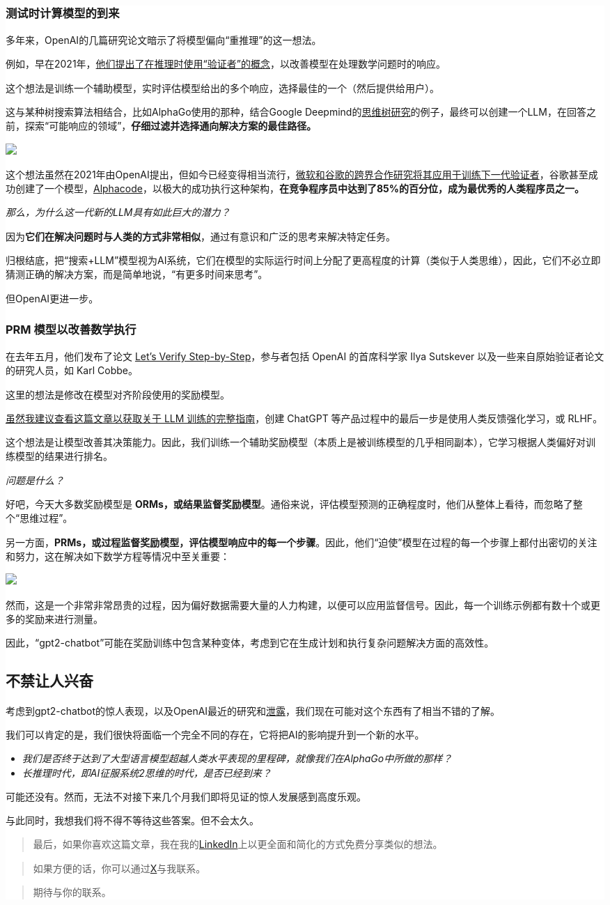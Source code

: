 ### 测试时计算模型的到来

多年来，OpenAI的几篇研究论文暗示了将模型偏向“重推理”的这一想法。

例如，早在2021年，[他们提出了在推理时使用“验证者”的概念](https://arxiv.org/pdf/2110.14168)，以改善模型在处理数学问题时的响应。

这个想法是训练一个辅助模型，实时评估模型给出的多个响应，选择最佳的一个（然后提供给用户）。

这与某种树搜索算法相结合，比如AlphaGo使用的那种，结合Google Deepmind的[思维树研究](https://arxiv.org/pdf/2305.10601)的例子，最终可以创建一个LLM，在回答之前，探索“可能响应的领域”，**仔细过滤并选择通向解决方案的最佳路径。**

![](https://images.weserv.nl/?url=https://cdn-images-1.readmedium.com/v2/resize:fit:800/0*pHWwOA66fxpKbl-z)

这个想法虽然在2021年由OpenAI提出，但如今已经变得相当流行，[微软和谷歌的跨界合作研究将其应用于训练下一代验证者](https://arxiv.org/pdf/2402.06457)，谷歌甚至成功创建了一个模型，[Alphacode](https://storage.googleapis.com/deepmind-media/AlphaCode2/AlphaCode2_Tech_Report.pdf)，以极大的成功执行这种架构，**在竞争程序员中达到了85%的百分位，成为最优秀的人类程序员之一。**

*那么，为什么这一代新的LLM具有如此巨大的潜力？*

因为**它们在解决问题时与人类的方式非常相似**，通过有意识和广泛的思考来解决特定任务。

归根结底，把“搜索+LLM”模型视为AI系统，它们在模型的实际运行时间上分配了更高程度的计算（类似于人类思维），因此，它们不必立即猜测正确的解决方案，而是简单地说，“有更多时间来思考”。

但OpenAI更进一步。

### PRM 模型以改善数学执行

在去年五月，他们发布了论文 [Let’s Verify Step\-by\-Step](https://arxiv.org/pdf/2305.20050)，参与者包括 OpenAI 的首席科学家 Ilya Sutskever 以及一些来自原始验证者论文的研究人员，如 Karl Cobbe。

这里的想法是修改在模型对齐阶段使用的奖励模型。

[虽然我建议查看这篇文章以获取关于 LLM 训练的完整指南](https://thewhitebox.ai/llms-the-backbones-of-frontier-ai/)，创建 ChatGPT 等产品过程中的最后一步是使用人类反馈强化学习，或 RLHF。

这个想法是让模型改善其决策能力。因此，我们训练一个辅助奖励模型（本质上是被训练模型的几乎相同副本），它学习根据人类偏好对训练模型的结果进行排名。

*问题是什么？*

好吧，今天大多数奖励模型是 **ORMs，或结果监督奖励模型**。通俗来说，评估模型预测的正确程度时，他们从整体上看待，而忽略了整个“思维过程”。

另一方面，**PRMs，或过程监督奖励模型，评估模型响应中的每一个步骤**。因此，他们“迫使”模型在过程的每一个步骤上都付出密切的关注和努力，这在解决如下数学方程等情况中至关重要：

![](https://images.weserv.nl/?url=https://cdn-images-1.readmedium.com/v2/resize:fit:800/1*8JC6sZl5UFfl3WorliQy-A.png)

然而，这是一个非常非常昂贵的过程，因为偏好数据需要大量的人力构建，以便可以应用监督信号。因此，每一个训练示例都有数十个或更多的奖励来进行测量。

因此，“gpt2\-chatbot”可能在奖励训练中包含某种变体，考虑到它在生成计划和执行复杂问题解决方面的高效性。

## 不禁让人兴奋

考虑到gpt2-chatbot的惊人表现，以及OpenAI最近的研究和[泄露](https://www.reuters.com/technology/sam-altmans-ouster-openai-was-precipitated-by-letter-board-about-ai-breakthrough-2023-11-22/)，我们现在可能对这个东西有了相当不错的了解。

我们可以肯定的是，我们很快将面临一个完全不同的存在，它将把AI的影响提升到一个新的水平。

* *我们是否终于达到了大型语言模型超越人类水平表现的里程碑，就像我们在AlphaGo中所做的那样？*
* *长推理时代，即AI征服系统2思维的时代，是否已经到来？*

可能还没有。然而，无法不对接下来几个月我们即将见证的惊人发展感到高度乐观。

与此同时，我想我们将不得不等待这些答案。但不会太久。

> 最后，如果你喜欢这篇文章，我在我的[LinkedIn](https://www.linkedin.com/in/ignacio-de-gregorio-noblejas/)上以更全面和简化的方式免费分享类似的想法。

> 如果方便的话，你可以通过[X](https://twitter.com/TheTechOasis1)与我联系。

> 期待与你的联系。

